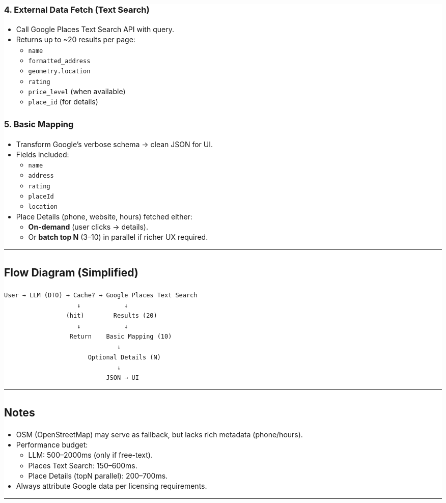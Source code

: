 ### 4. **External Data Fetch (Text Search)**

- Call Google Places Text Search API with query.
- Returns up to ~20 results per page:
  - `name`
  - `formatted_address`
  - `geometry.location`
  - `rating`
  - `price_level` (when available)
  - `place_id` (for details)

### 5. **Basic Mapping**

- Transform Google’s verbose schema → clean JSON for UI.
- Fields included:
  - `name`
  - `address`
  - `rating`
  - `placeId`
  - `location`
- Place Details (phone, website, hours) fetched either:
  - **On-demand** (user clicks → details).
  - Or **batch top N** (3–10) in parallel if richer UX required.

---

## Flow Diagram (Simplified)

```
User → LLM (DTO) → Cache? → Google Places Text Search
                    ↓            ↓
                 (hit)        Results (20)
                    ↓            ↓
                  Return    Basic Mapping (10)
                               ↓
                       Optional Details (N)
                               ↓
                            JSON → UI
```

---

## Notes

- OSM (OpenStreetMap) may serve as fallback, but lacks rich metadata (phone/hours).
- Performance budget:
  - LLM: 500–2000ms (only if free-text).
  - Places Text Search: 150–600ms.
  - Place Details (topN parallel): 200–700ms.
- Always attribute Google data per licensing requirements.

---
